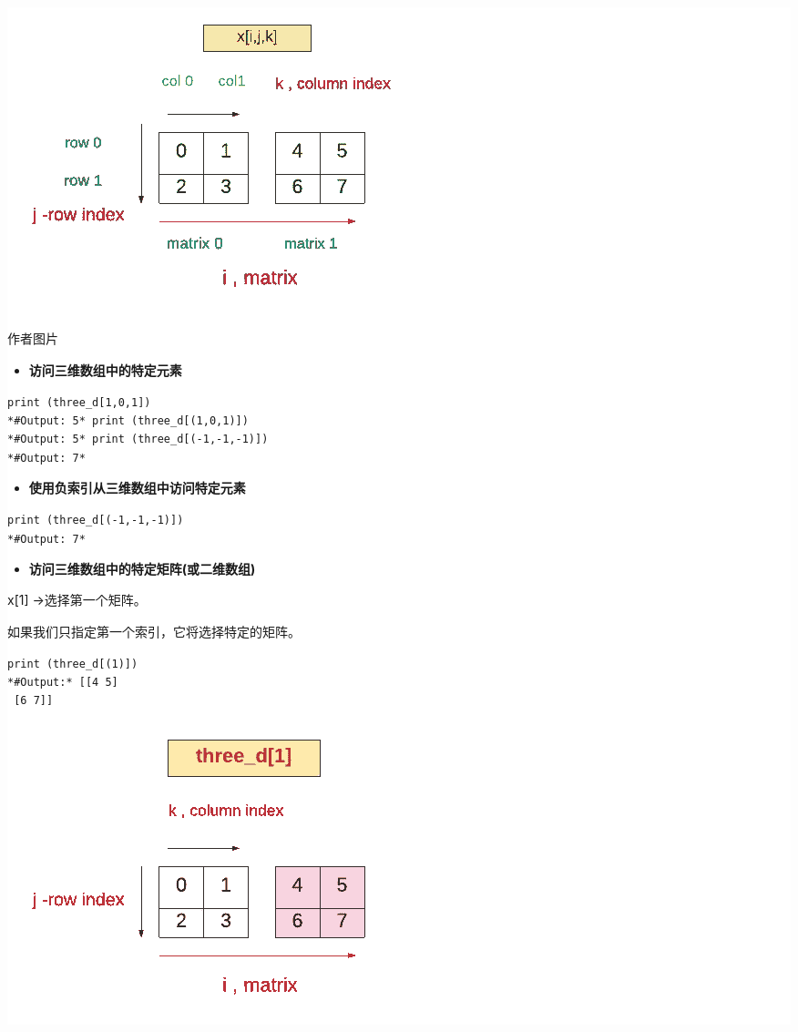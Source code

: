![](img/ff38812c2e4b0c29d04408f55af15d4c.png)

作者图片

*   **访问三维数组中的特定元素**

```
print (three_d[1,0,1])
*#Output: 5* print (three_d[(1,0,1)])
*#Output: 5* print (three_d[(-1,-1,-1)])
*#Output: 7*
```

*   **使用负索引从三维数组中访问特定元素**

```
print (three_d[(-1,-1,-1)])
*#Output: 7*
```

*   **访问三维数组中的特定矩阵(或二维数组)**

x[1] →选择第一个矩阵。

如果我们只指定第一个索引，它将选择特定的矩阵。

```
print (three_d[(1)])
*#Output:* [[4 5]
 [6 7]]
```

![](img/a0f6b91e51946058cefbbac1dd9f2960.png)
